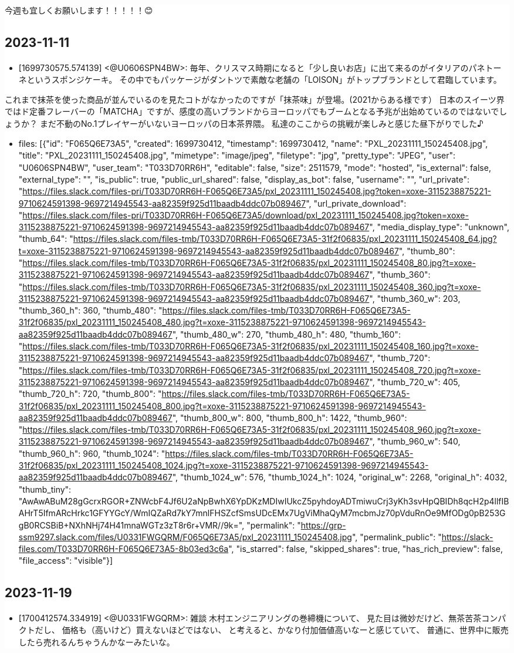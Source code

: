 今週も宜しくお願いします！！！！！:blush:

## 2023-11-11

- [1699730575.574139] <@U0606SPN4BW>: 毎年、クリスマス時期になると「少し良いお店」に出て来るのがイタリアのパネトーネというスポンジケーキ。
その中でもパッケージがダントツで素敵な老舗の「LOISON」がトップブランドとして君臨しています。

これまで抹茶を使った商品が並んでいるのを見たコトがなかったのですが「抹茶味」が登場。(2021からある様です）
日本のスイーツ界ではド定番フレーバーの「MATCHA」ですが、感度の高いブランドからヨーロッパでもブームとなる予兆が出始めているのではないでしょうか？
まだ不動のNo.1プレイヤーがいないヨーロッパの日本茶界隈。
私達のここからの挑戦が楽しみと感じた昼下がりでした♪
  - files: [{"id": "F065Q6E73A5", "created": 1699730412, "timestamp": 1699730412, "name": "PXL_20231111_150245408.jpg", "title": "PXL_20231111_150245408.jpg", "mimetype": "image/jpeg", "filetype": "jpg", "pretty_type": "JPEG", "user": "U0606SPN4BW", "user_team": "T033D70RR6H", "editable": false, "size": 2511579, "mode": "hosted", "is_external": false, "external_type": "", "is_public": true, "public_url_shared": false, "display_as_bot": false, "username": "", "url_private": "https://files.slack.com/files-pri/T033D70RR6H-F065Q6E73A5/pxl_20231111_150245408.jpg?token=xoxe-3115238875221-9710624591398-9697214945543-aa82359f925d11baadb4ddc07b089467", "url_private_download": "https://files.slack.com/files-pri/T033D70RR6H-F065Q6E73A5/download/pxl_20231111_150245408.jpg?token=xoxe-3115238875221-9710624591398-9697214945543-aa82359f925d11baadb4ddc07b089467", "media_display_type": "unknown", "thumb_64": "https://files.slack.com/files-tmb/T033D70RR6H-F065Q6E73A5-31f2f06835/pxl_20231111_150245408_64.jpg?t=xoxe-3115238875221-9710624591398-9697214945543-aa82359f925d11baadb4ddc07b089467", "thumb_80": "https://files.slack.com/files-tmb/T033D70RR6H-F065Q6E73A5-31f2f06835/pxl_20231111_150245408_80.jpg?t=xoxe-3115238875221-9710624591398-9697214945543-aa82359f925d11baadb4ddc07b089467", "thumb_360": "https://files.slack.com/files-tmb/T033D70RR6H-F065Q6E73A5-31f2f06835/pxl_20231111_150245408_360.jpg?t=xoxe-3115238875221-9710624591398-9697214945543-aa82359f925d11baadb4ddc07b089467", "thumb_360_w": 203, "thumb_360_h": 360, "thumb_480": "https://files.slack.com/files-tmb/T033D70RR6H-F065Q6E73A5-31f2f06835/pxl_20231111_150245408_480.jpg?t=xoxe-3115238875221-9710624591398-9697214945543-aa82359f925d11baadb4ddc07b089467", "thumb_480_w": 270, "thumb_480_h": 480, "thumb_160": "https://files.slack.com/files-tmb/T033D70RR6H-F065Q6E73A5-31f2f06835/pxl_20231111_150245408_160.jpg?t=xoxe-3115238875221-9710624591398-9697214945543-aa82359f925d11baadb4ddc07b089467", "thumb_720": "https://files.slack.com/files-tmb/T033D70RR6H-F065Q6E73A5-31f2f06835/pxl_20231111_150245408_720.jpg?t=xoxe-3115238875221-9710624591398-9697214945543-aa82359f925d11baadb4ddc07b089467", "thumb_720_w": 405, "thumb_720_h": 720, "thumb_800": "https://files.slack.com/files-tmb/T033D70RR6H-F065Q6E73A5-31f2f06835/pxl_20231111_150245408_800.jpg?t=xoxe-3115238875221-9710624591398-9697214945543-aa82359f925d11baadb4ddc07b089467", "thumb_800_w": 800, "thumb_800_h": 1422, "thumb_960": "https://files.slack.com/files-tmb/T033D70RR6H-F065Q6E73A5-31f2f06835/pxl_20231111_150245408_960.jpg?t=xoxe-3115238875221-9710624591398-9697214945543-aa82359f925d11baadb4ddc07b089467", "thumb_960_w": 540, "thumb_960_h": 960, "thumb_1024": "https://files.slack.com/files-tmb/T033D70RR6H-F065Q6E73A5-31f2f06835/pxl_20231111_150245408_1024.jpg?t=xoxe-3115238875221-9710624591398-9697214945543-aa82359f925d11baadb4ddc07b089467", "thumb_1024_w": 576, "thumb_1024_h": 1024, "original_w": 2268, "original_h": 4032, "thumb_tiny": "AwAwABuM28gGcrxRGOR+ZNWcbF4Jf6U2aNpBwhX6YpDKzMDIwIUkcZ5pyhdoyADTmiwuCrj3yKh3svHpQBIDh8qcH2p4llfIBAHrT5IfmARcHrkc1GFYYGcY/WmIQZaRd7kY7mnlFHSZcfSmsUDcEMx7UgViMhaQyM7mcbmJz70pVduRnOe9MfODg0pB253GgB0RCSBiB+NXhNHj74H41mnaWGTz3zT8r6r+VMR//9k=", "permalink": "https://grp-ssm9297.slack.com/files/U0331FWGQRM/F065Q6E73A5/pxl_20231111_150245408.jpg", "permalink_public": "https://slack-files.com/T033D70RR6H-F065Q6E73A5-8b03ed3c6a", "is_starred": false, "skipped_shares": true, "has_rich_preview": false, "file_access": "visible"}]

## 2023-11-19

- [1700412574.334919] <@U0331FWGQRM>: 雑談
木村エンジニアリングの巻締機について、
見た目は微妙だけど、無茶苦茶コンパクトだし、
価格も（高いけど）買えないほどではない、
と考えると、かなり付加価値高いなーと感じていて、
普通に、世界中に販売したら売れるんちゃうんかなーみたいな。

